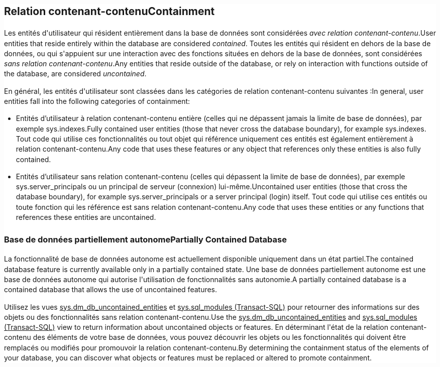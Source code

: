 ##  <a name="containment"></a><a name="containment"></a> <span data-ttu-id="e79d0-160">Relation contenant-contenu</span><span class="sxs-lookup"><span data-stu-id="e79d0-160">Containment</span></span>  
 <span data-ttu-id="e79d0-161">Les entités d'utilisateur qui résident entièrement dans la base de données sont considérées *avec relation contenant-contenu*.</span><span class="sxs-lookup"><span data-stu-id="e79d0-161">User entities that reside entirely within the database are considered *contained*.</span></span> <span data-ttu-id="e79d0-162">Toutes les entités qui résident en dehors de la base de données, ou qui s'appuient sur une interaction avec des fonctions situées en dehors de la base de données, sont considérées *sans relation contenant-contenu*.</span><span class="sxs-lookup"><span data-stu-id="e79d0-162">Any entities that reside outside of the database, or rely on interaction with functions outside of the database, are considered *uncontained*.</span></span>  
  
 <span data-ttu-id="e79d0-163">En général, les entités d'utilisateur sont classées dans les catégories de relation contenant-contenu suivantes :</span><span class="sxs-lookup"><span data-stu-id="e79d0-163">In general, user entities fall into the following categories of containment:</span></span>  
  
-   <span data-ttu-id="e79d0-164">Entités d’utilisateur à relation contenant-contenu entière (celles qui ne dépassent jamais la limite de base de données), par exemple sys.indexes.</span><span class="sxs-lookup"><span data-stu-id="e79d0-164">Fully contained user entities (those that never cross the database boundary), for example sys.indexes.</span></span> <span data-ttu-id="e79d0-165">Tout code qui utilise ces fonctionnalités ou tout objet qui référence uniquement ces entités est également entièrement à relation contenant-contenu.</span><span class="sxs-lookup"><span data-stu-id="e79d0-165">Any code that uses these features or any object that references only these entities is also fully contained.</span></span>  
  
-   <span data-ttu-id="e79d0-166">Entités d’utilisateur sans relation contenant-contenu (celles qui dépassent la limite de base de données), par exemple sys.server_principals ou un principal de serveur (connexion) lui-même.</span><span class="sxs-lookup"><span data-stu-id="e79d0-166">Uncontained user entities (those that cross the database boundary), for example sys.server_principals or a server principal (login) itself.</span></span> <span data-ttu-id="e79d0-167">Tout code qui utilise ces entités ou toute fonction qui les référence est sans relation contenant-contenu.</span><span class="sxs-lookup"><span data-stu-id="e79d0-167">Any code that uses these entities or any functions that references these entities are uncontained.</span></span>  
  
###  <a name="partially-contained-database"></a><a name="partial"></a> <span data-ttu-id="e79d0-168">Base de données partiellement autonome</span><span class="sxs-lookup"><span data-stu-id="e79d0-168">Partially Contained Database</span></span>  
 <span data-ttu-id="e79d0-169">La fonctionnalité de base de données autonome est actuellement disponible uniquement dans un état partiel.</span><span class="sxs-lookup"><span data-stu-id="e79d0-169">The contained database feature is currently available only in a partially contained state.</span></span> <span data-ttu-id="e79d0-170">Une base de données partiellement autonome est une base de données autonome qui autorise l'utilisation de fonctionnalités sans autonomie.</span><span class="sxs-lookup"><span data-stu-id="e79d0-170">A partially contained database is a contained database that allows the use of uncontained features.</span></span>  
  
 <span data-ttu-id="e79d0-171">Utilisez les vues [sys.dm_db_uncontained_entities](/sql/relational-databases/system-dynamic-management-views/sys-dm-db-uncontained-entities-transact-sql) et [sys.sql_modules &#40;Transact-SQL&#41;](/sql/relational-databases/system-catalog-views/sys-sql-modules-transact-sql) pour retourner des informations sur des objets ou des fonctionnalités sans relation contenant-contenu.</span><span class="sxs-lookup"><span data-stu-id="e79d0-171">Use the [sys.dm_db_uncontained_entities](/sql/relational-databases/system-dynamic-management-views/sys-dm-db-uncontained-entities-transact-sql) and [sys.sql_modules &#40;Transact-SQL&#41;](/sql/relational-databases/system-catalog-views/sys-sql-modules-transact-sql) view to return information about uncontained objects or features.</span></span> <span data-ttu-id="e79d0-172">En déterminant l'état de la relation contenant-contenu des éléments de votre base de données, vous pouvez découvrir les objets ou les fonctionnalités qui doivent être remplacés ou modifiés pour promouvoir la relation contenant-contenu.</span><span class="sxs-lookup"><span data-stu-id="e79d0-172">By determining the containment status of the elements of your database, you can discover what objects or features must be replaced or altered to promote containment.</span></span>  
  